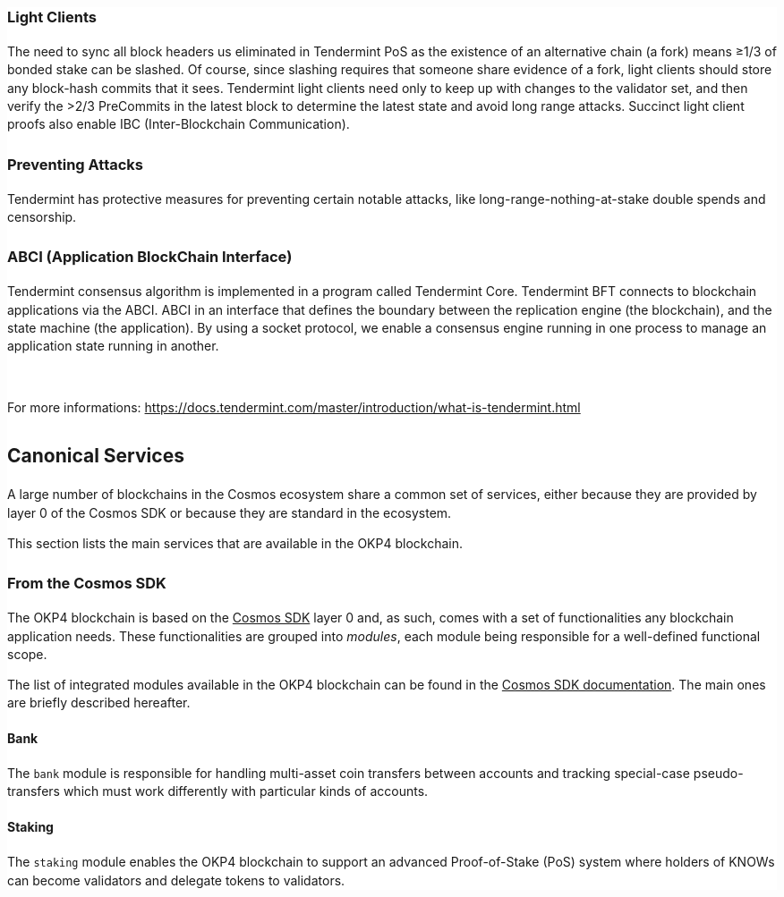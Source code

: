 ### Light Clients

The need to sync all block headers us eliminated in Tendermint PoS as the existence of an alternative chain (a fork) means ≥1/3 of bonded stake can be slashed. Of course, since slashing requires that someone share evidence of a fork, light clients should store any block-hash commits that it sees. Tendermint light clients need only to keep up with changes to the validator set, and then verify the >2/3 PreCommits in the latest block to determine the latest state and avoid long range attacks. Succinct light client proofs also enable IBC (Inter-Blockchain Communication).

### Preventing Attacks

Tendermint has protective measures for preventing certain notable attacks, like long-range-nothing-at-stake double spends and censorship.

### ABCI (Application BlockChain Interface)

Tendermint consensus algorithm is implemented in a program called Tendermint Core. Tendermint BFT connects to blockchain applications via the ABCI. ABCI in an interface that defines the boundary between the replication engine (the blockchain), and the state machine (the application). By using a socket protocol, we enable a consensus engine running in one process to manage an application state running in another.

<br/>

For more informations:
<https://docs.tendermint.com/master/introduction/what-is-tendermint.html>

## Canonical Services

A large number of blockchains in the Cosmos ecosystem share a common set of services, either because they are provided by layer 0 of the Cosmos SDK or because they are standard in the ecosystem.

This section lists the main services that are available in the OKP4 blockchain.

### From the Cosmos SDK

The OKP4 blockchain is based on the [Cosmos SDK](https://cosmos.network) layer 0 and, as such, comes with a set of functionalities any blockchain application needs. These functionalities are grouped into _modules_, each module being responsible for a well-defined functional scope.

The list of integrated modules available in the OKP4 blockchain can be found in the [Cosmos SDK documentation](https://docs.cosmos.network/main/modules/). The main ones are briefly described hereafter.

#### Bank

The `bank` module is responsible for handling multi-asset coin transfers between accounts and tracking special-case pseudo-transfers which must work differently with particular kinds of accounts.

#### Staking

The `staking` module enables the OKP4 blockchain to support an advanced Proof-of-Stake (PoS) system where holders of KNOWs can become validators and delegate tokens to validators.
